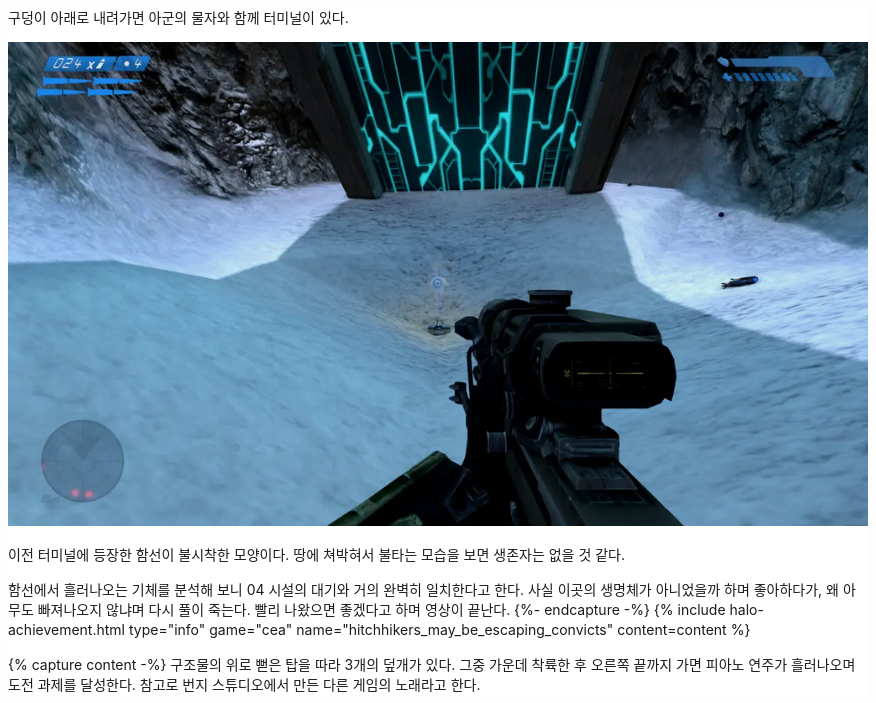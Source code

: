 구덩이 아래로 내려가면 아군의 물자와 함께 터미널이 있다.

![Terminal](/assets/images/halo-cea/lv05/ch03/terminal.webp)

이전 터미널에 등장한 함선이 불시착한 모양이다. 땅에 쳐박혀서 불타는 모습을 보면 생존자는 없을 것 같다.

함선에서 흘러나오는 기체를 분석해 보니 04 시설의 대기와 거의 완벽히 일치한다고 한다. 사실 이곳의 생명체가 아니었을까 하며 좋아하다가, 왜
아무도 빠져나오지 않냐며 다시 풀이 죽는다. 빨리 나왔으면 좋겠다고 하며 영상이 끝난다.
{%- endcapture -%}
{% include halo-achievement.html type="info" game="cea" name="hitchhikers_may_be_escaping_convicts" content=content %}

{% capture content -%}
구조물의 위로 뻗은 탑을 따라 3개의 덮개가 있다. 그중 가운데 착륙한 후 오른쪽 끝까지 가면 피아노 연주가 흘러나오며 도전 과제를 달성한다.
참고로 번지 스튜디오에서 만든 다른 게임의 노래라고 한다.
